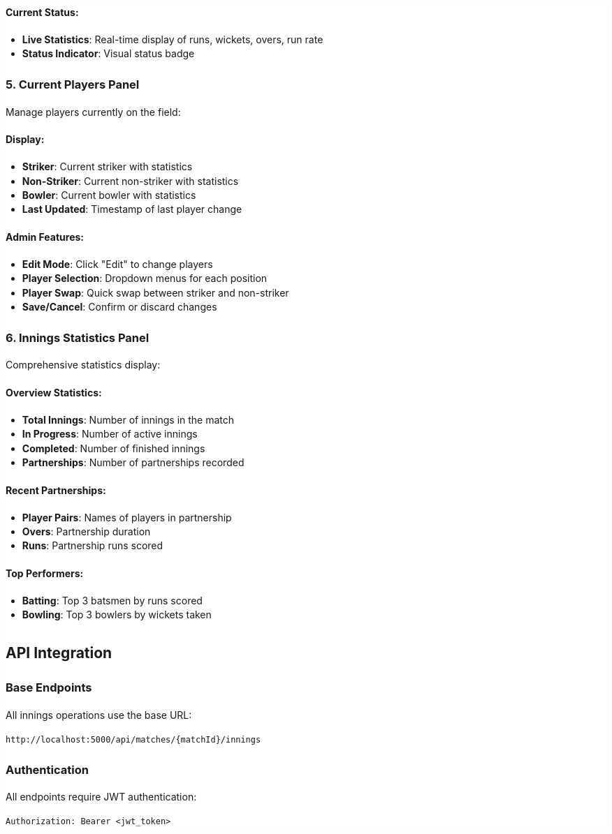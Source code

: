 #### Current Status:
- **Live Statistics**: Real-time display of runs, wickets, overs, run rate
- **Status Indicator**: Visual status badge

### 5. Current Players Panel

Manage players currently on the field:

#### Display:
- **Striker**: Current striker with statistics
- **Non-Striker**: Current non-striker with statistics
- **Bowler**: Current bowler with statistics
- **Last Updated**: Timestamp of last player change

#### Admin Features:
- **Edit Mode**: Click "Edit" to change players
- **Player Selection**: Dropdown menus for each position
- **Player Swap**: Quick swap between striker and non-striker
- **Save/Cancel**: Confirm or discard changes

### 6. Innings Statistics Panel

Comprehensive statistics display:

#### Overview Statistics:
- **Total Innings**: Number of innings in the match
- **In Progress**: Number of active innings
- **Completed**: Number of finished innings
- **Partnerships**: Number of partnerships recorded

#### Recent Partnerships:
- **Player Pairs**: Names of players in partnership
- **Overs**: Partnership duration
- **Runs**: Partnership runs scored

#### Top Performers:
- **Batting**: Top 3 batsmen by runs scored
- **Bowling**: Top 3 bowlers by wickets taken

## API Integration

### Base Endpoints
All innings operations use the base URL:
```
http://localhost:5000/api/matches/{matchId}/innings
```

### Authentication
All endpoints require JWT authentication:
```
Authorization: Bearer <jwt_token>
```
